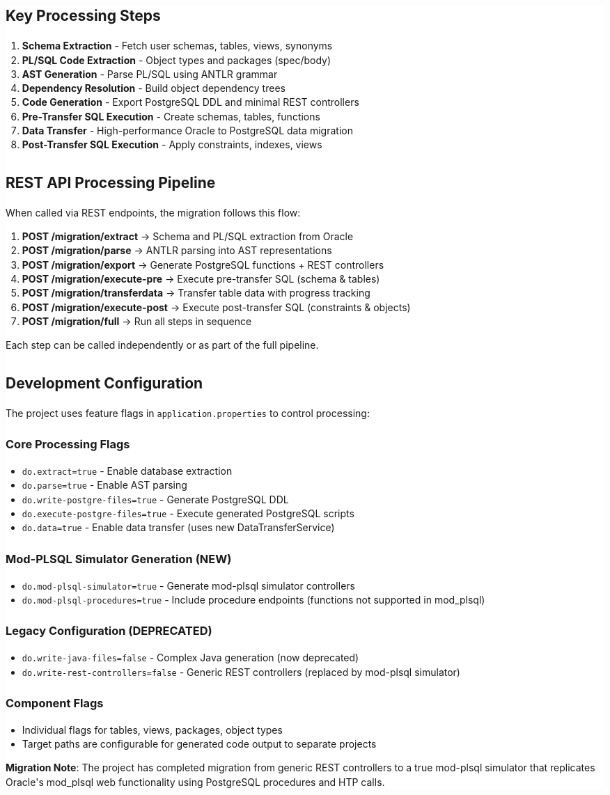 ## Key Processing Steps

1. **Schema Extraction** - Fetch user schemas, tables, views, synonyms
2. **PL/SQL Code Extraction** - Object types and packages (spec/body)
3. **AST Generation** - Parse PL/SQL using ANTLR grammar
4. **Dependency Resolution** - Build object dependency trees
5. **Code Generation** - Export PostgreSQL DDL and minimal REST controllers
6. **Pre-Transfer SQL Execution** - Create schemas, tables, functions
7. **Data Transfer** - High-performance Oracle to PostgreSQL data migration
8. **Post-Transfer SQL Execution** - Apply constraints, indexes, views

## REST API Processing Pipeline

When called via REST endpoints, the migration follows this flow:

1. **POST /migration/extract** → Schema and PL/SQL extraction from Oracle
2. **POST /migration/parse** → ANTLR parsing into AST representations
3. **POST /migration/export** → Generate PostgreSQL functions + REST controllers
4. **POST /migration/execute-pre** → Execute pre-transfer SQL (schema & tables)
5. **POST /migration/transferdata** → Transfer table data with progress tracking
6. **POST /migration/execute-post** → Execute post-transfer SQL (constraints & objects)
7. **POST /migration/full** → Run all steps in sequence

Each step can be called independently or as part of the full pipeline.

## Development Configuration

The project uses feature flags in `application.properties` to control processing:

### Core Processing Flags
- `do.extract=true` - Enable database extraction
- `do.parse=true` - Enable AST parsing
- `do.write-postgre-files=true` - Generate PostgreSQL DDL
- `do.execute-postgre-files=true` - Execute generated PostgreSQL scripts
- `do.data=true` - Enable data transfer (uses new DataTransferService)

### Mod-PLSQL Simulator Generation (NEW)
- `do.mod-plsql-simulator=true` - Generate mod-plsql simulator controllers
- `do.mod-plsql-procedures=true` - Include procedure endpoints (functions not supported in mod_plsql)

### Legacy Configuration (DEPRECATED)
- `do.write-java-files=false` - Complex Java generation (now deprecated)
- `do.write-rest-controllers=false` - Generic REST controllers (replaced by mod-plsql simulator)

### Component Flags
- Individual flags for tables, views, packages, object types
- Target paths are configurable for generated code output to separate projects

**Migration Note**: The project has completed migration from generic REST controllers to a true mod-plsql simulator that replicates Oracle's mod_plsql web functionality using PostgreSQL procedures and HTP calls.
